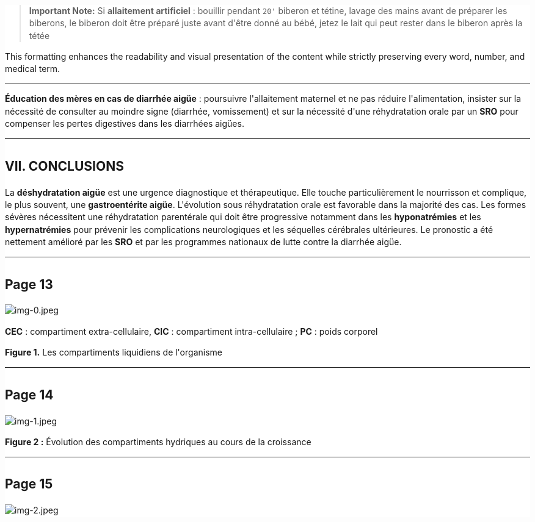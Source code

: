 > **Important Note:** Si **allaitement artificiel** : bouillir pendant `20'` biberon et tétine, lavage des mains avant de préparer les biberons, le biberon doit être préparé juste avant d'être donné au bébé, jetez le lait qui peut rester dans le biberon après la tétée


This formatting enhances the readability and visual presentation of the content while strictly preserving every word, number, and medical term.

---


**Éducation des mères en cas de diarrhée aigüe** : poursuivre l'allaitement maternel et ne pas réduire l'alimentation, insister sur la nécessité de consulter au moindre signe (diarrhée, vomissement) et sur la nécessité d'une réhydratation orale par un **SRO** pour compenser les pertes digestives dans les diarrhées aigües.

---

## VII. CONCLUSIONS

La **déshydratation aigüe** est une urgence diagnostique et thérapeutique. Elle touche particulièrement le nourrisson et complique, le plus souvent, une **gastroentérite aigüe**. L'évolution sous réhydratation orale est favorable dans la majorité des cas. Les formes sévères nécessitent une réhydratation parentérale qui doit être progressive notamment dans les **hyponatrémies** et les **hypernatrémies** pour prévenir les complications neurologiques et les séquelles cérébrales ultérieures. Le pronostic a été nettement amélioré par les **SRO** et par les programmes nationaux de lutte contre la diarrhée aigüe.

---

## Page 13

![img-0.jpeg](https://raw.githubusercontent.com/brightly-dev/images/refs/heads/main/Deshydratations_Aigues_de_l_Enfant_31f02921/img-0.jpeg)

**CEC** : compartiment extra-cellulaire, **CIC** : compartiment intra-cellulaire ; **PC** : poids corporel

**Figure 1.** Les compartiments liquidiens de l'organisme

---

## Page 14

![img-1.jpeg](https://raw.githubusercontent.com/brightly-dev/images/refs/heads/main/Deshydratations_Aigues_de_l_Enfant_31f02921/img-1.jpeg)

**Figure 2 :** Évolution des compartiments hydriques au cours de la croissance

---

## Page 15

![img-2.jpeg](https://raw.githubusercontent.com/brightly-dev/images/refs/heads/main/Deshydratations_Aigues_de_l_Enfant_31f02921/img-2.jpeg)
